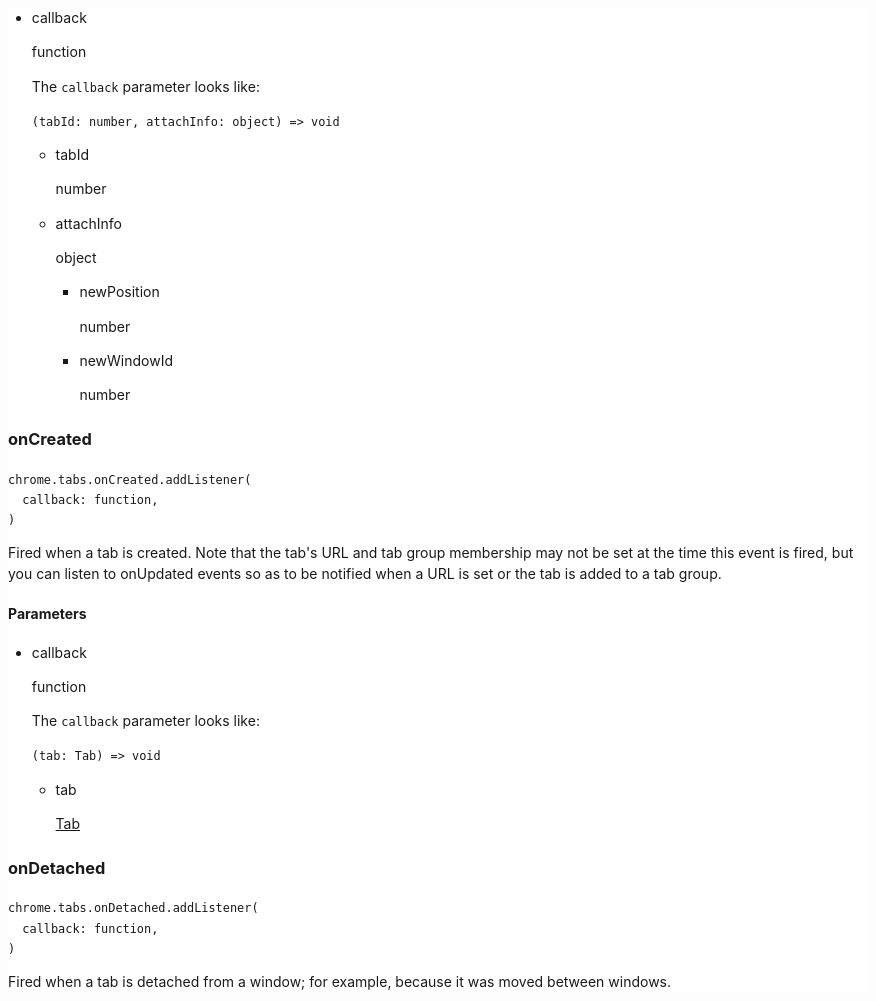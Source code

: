 - callback
  
  function
  
  The `callback` parameter looks like:
  
  ```
  (tabId: number, attachInfo: object) => void
  ```
  
  - tabId
    
    number
  - attachInfo
    
    object
    
    - newPosition
      
      number
    - newWindowId
      
      number

### onCreated

```
chrome.tabs.onCreated.addListener(
  callback: function,
)
```

Fired when a tab is created. Note that the tab's URL and tab group membership may not be set at the time this event is fired, but you can listen to onUpdated events so as to be notified when a URL is set or the tab is added to a tab group.

#### Parameters

- callback
  
  function
  
  The `callback` parameter looks like:
  
  ```
  (tab: Tab) => void
  ```
  
  - tab
    
    [Tab](#type-Tab)

### onDetached

```
chrome.tabs.onDetached.addListener(
  callback: function,
)
```

Fired when a tab is detached from a window; for example, because it was moved between windows.
